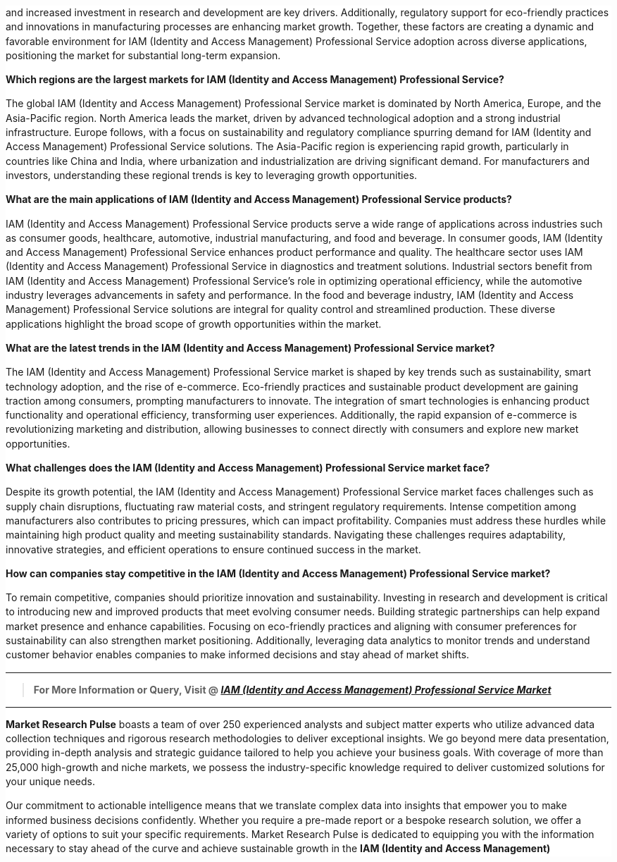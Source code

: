 and increased investment in research and development are key drivers. Additionally, regulatory support for eco-friendly practices and innovations in manufacturing processes are enhancing market growth. Together, these factors are creating a dynamic and favorable environment for IAM (Identity and Access Management) Professional Service adoption across diverse applications, positioning the market for substantial long-term expansion.</p><p><strong>Which regions are the largest markets for IAM (Identity and Access Management) Professional Service?</strong></p><p>The global IAM (Identity and Access Management) Professional Service market is dominated by North America, Europe, and the Asia-Pacific region. North America leads the market, driven by advanced technological adoption and a strong industrial infrastructure. Europe follows, with a focus on sustainability and regulatory compliance spurring demand for IAM (Identity and Access Management) Professional Service solutions. The Asia-Pacific region is experiencing rapid growth, particularly in countries like China and India, where urbanization and industrialization are driving significant demand. For manufacturers and investors, understanding these regional trends is key to leveraging growth opportunities.</p><p><strong>What are the main applications of IAM (Identity and Access Management) Professional Service products?</strong></p><p>IAM (Identity and Access Management) Professional Service products serve a wide range of applications across industries such as consumer goods, healthcare, automotive, industrial manufacturing, and food and beverage. In consumer goods, IAM (Identity and Access Management) Professional Service enhances product performance and quality. The healthcare sector uses IAM (Identity and Access Management) Professional Service in diagnostics and treatment solutions. Industrial sectors benefit from IAM (Identity and Access Management) Professional Service&rsquo;s role in optimizing operational efficiency, while the automotive industry leverages advancements in safety and performance. In the food and beverage industry, IAM (Identity and Access Management) Professional Service solutions are integral for quality control and streamlined production. These diverse applications highlight the broad scope of growth opportunities within the market.</p><p><strong>What are the latest trends in the IAM (Identity and Access Management) Professional Service market?</strong></p><p>The IAM (Identity and Access Management) Professional Service market is shaped by key trends such as sustainability, smart technology adoption, and the rise of e-commerce. Eco-friendly practices and sustainable product development are gaining traction among consumers, prompting manufacturers to innovate. The integration of smart technologies is enhancing product functionality and operational efficiency, transforming user experiences. Additionally, the rapid expansion of e-commerce is revolutionizing marketing and distribution, allowing businesses to connect directly with consumers and explore new market opportunities.</p><p><strong>What challenges does the IAM (Identity and Access Management) Professional Service market face?</strong></p><p>Despite its growth potential, the IAM (Identity and Access Management) Professional Service market faces challenges such as supply chain disruptions, fluctuating raw material costs, and stringent regulatory requirements. Intense competition among manufacturers also contributes to pricing pressures, which can impact profitability. Companies must address these hurdles while maintaining high product quality and meeting sustainability standards. Navigating these challenges requires adaptability, innovative strategies, and efficient operations to ensure continued success in the market.</p><p><strong>How can companies stay competitive in the IAM (Identity and Access Management) Professional Service market?</strong></p><p>To remain competitive, companies should prioritize innovation and sustainability. Investing in research and development is critical to introducing new and improved products that meet evolving consumer needs. Building strategic partnerships can help expand market presence and enhance capabilities. Focusing on eco-friendly practices and aligning with consumer preferences for sustainability can also strengthen market positioning. Additionally, leveraging data analytics to monitor trends and understand customer behavior enables companies to make informed decisions and stay ahead of market shifts.</p><hr /><blockquote><p><strong>For More Information or Query, Visit @&nbsp;<em><a href="https://marketresearchpulse.com/report/87098/iam-identity-and-access-management-professional-service-market?utm_source=Linkedin&utm_medium=0116">IAM (Identity and Access Management) Professional Service Market</a></em></strong></p></blockquote><hr /><p><strong>Market Research Pulse</strong> boasts a team of over 250 experienced analysts and subject matter experts who utilize advanced data collection techniques and rigorous research methodologies to deliver exceptional insights. We go beyond mere data presentation, providing in-depth analysis and strategic guidance tailored to help you achieve your business goals. With coverage of more than 25,000 high-growth and niche markets, we possess the industry-specific knowledge required to deliver customized solutions for your unique needs.</p><p>Our commitment to actionable intelligence means that we translate complex data into insights that empower you to make informed business decisions confidently. Whether you require a pre-made report or a bespoke research solution, we offer a variety of options to suit your specific requirements. Market Research Pulse is dedicated to equipping you with the information necessary to stay ahead of the curve and achieve sustainable growth in the <strong>IAM (Identity and Access Management)